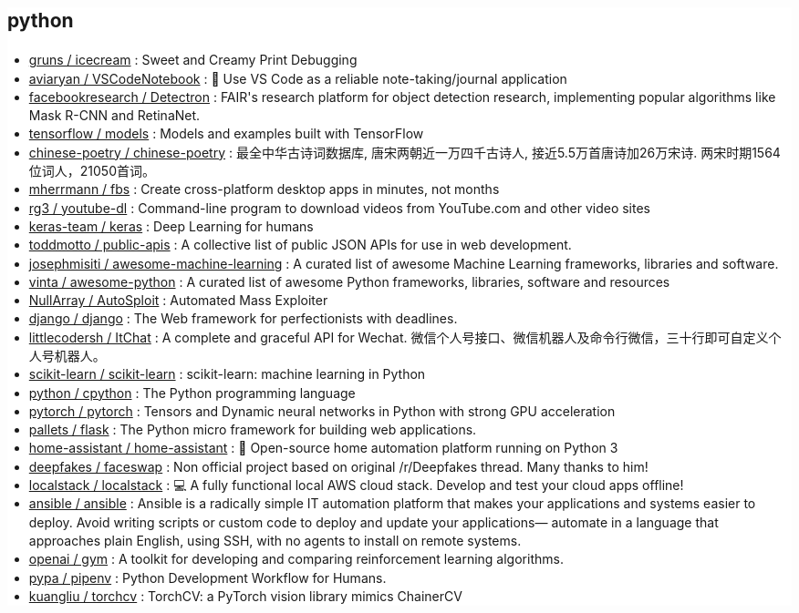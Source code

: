 
## python

- [gruns / icecream](https://github.com/gruns/icecream) : Sweet and Creamy Print Debugging
- [aviaryan / VSCodeNotebook](https://github.com/aviaryan/VSCodeNotebook) : 📝 Use VS Code as a reliable note-taking/journal application
- [facebookresearch / Detectron](https://github.com/facebookresearch/Detectron) : FAIR's research platform for object detection research, implementing popular algorithms like Mask R-CNN and RetinaNet.
- [tensorflow / models](https://github.com/tensorflow/models) : Models and examples built with TensorFlow
- [chinese-poetry / chinese-poetry](https://github.com/chinese-poetry/chinese-poetry) : 最全中华古诗词数据库, 唐宋两朝近一万四千古诗人, 接近5.5万首唐诗加26万宋诗. 两宋时期1564位词人，21050首词。
- [mherrmann / fbs](https://github.com/mherrmann/fbs) : Create cross-platform desktop apps in minutes, not months
- [rg3 / youtube-dl](https://github.com/rg3/youtube-dl) : Command-line program to download videos from YouTube.com and other video sites
- [keras-team / keras](https://github.com/keras-team/keras) : Deep Learning for humans
- [toddmotto / public-apis](https://github.com/toddmotto/public-apis) : A collective list of public JSON APIs for use in web development.
- [josephmisiti / awesome-machine-learning](https://github.com/josephmisiti/awesome-machine-learning) : A curated list of awesome Machine Learning frameworks, libraries and software.
- [vinta / awesome-python](https://github.com/vinta/awesome-python) : A curated list of awesome Python frameworks, libraries, software and resources
- [NullArray / AutoSploit](https://github.com/NullArray/AutoSploit) : Automated Mass Exploiter
- [django / django](https://github.com/django/django) : The Web framework for perfectionists with deadlines.
- [littlecodersh / ItChat](https://github.com/littlecodersh/ItChat) : A complete and graceful API for Wechat. 微信个人号接口、微信机器人及命令行微信，三十行即可自定义个人号机器人。
- [scikit-learn / scikit-learn](https://github.com/scikit-learn/scikit-learn) : scikit-learn: machine learning in Python
- [python / cpython](https://github.com/python/cpython) : The Python programming language
- [pytorch / pytorch](https://github.com/pytorch/pytorch) : Tensors and Dynamic neural networks in Python with strong GPU acceleration
- [pallets / flask](https://github.com/pallets/flask) : The Python micro framework for building web applications.
- [home-assistant / home-assistant](https://github.com/home-assistant/home-assistant) : 🏡 Open-source home automation platform running on Python 3
- [deepfakes / faceswap](https://github.com/deepfakes/faceswap) : Non official project based on original /r/Deepfakes thread. Many thanks to him!
- [localstack / localstack](https://github.com/localstack/localstack) : 💻 A fully functional local AWS cloud stack. Develop and test your cloud apps offline!
- [ansible / ansible](https://github.com/ansible/ansible) : Ansible is a radically simple IT automation platform that makes your applications and systems easier to deploy. Avoid writing scripts or custom code to deploy and update your applications— automate in a language that approaches plain English, using SSH, with no agents to install on remote systems.
- [openai / gym](https://github.com/openai/gym) : A toolkit for developing and comparing reinforcement learning algorithms.
- [pypa / pipenv](https://github.com/pypa/pipenv) : Python Development Workflow for Humans.
- [kuangliu / torchcv](https://github.com/kuangliu/torchcv) : TorchCV: a PyTorch vision library mimics ChainerCV
